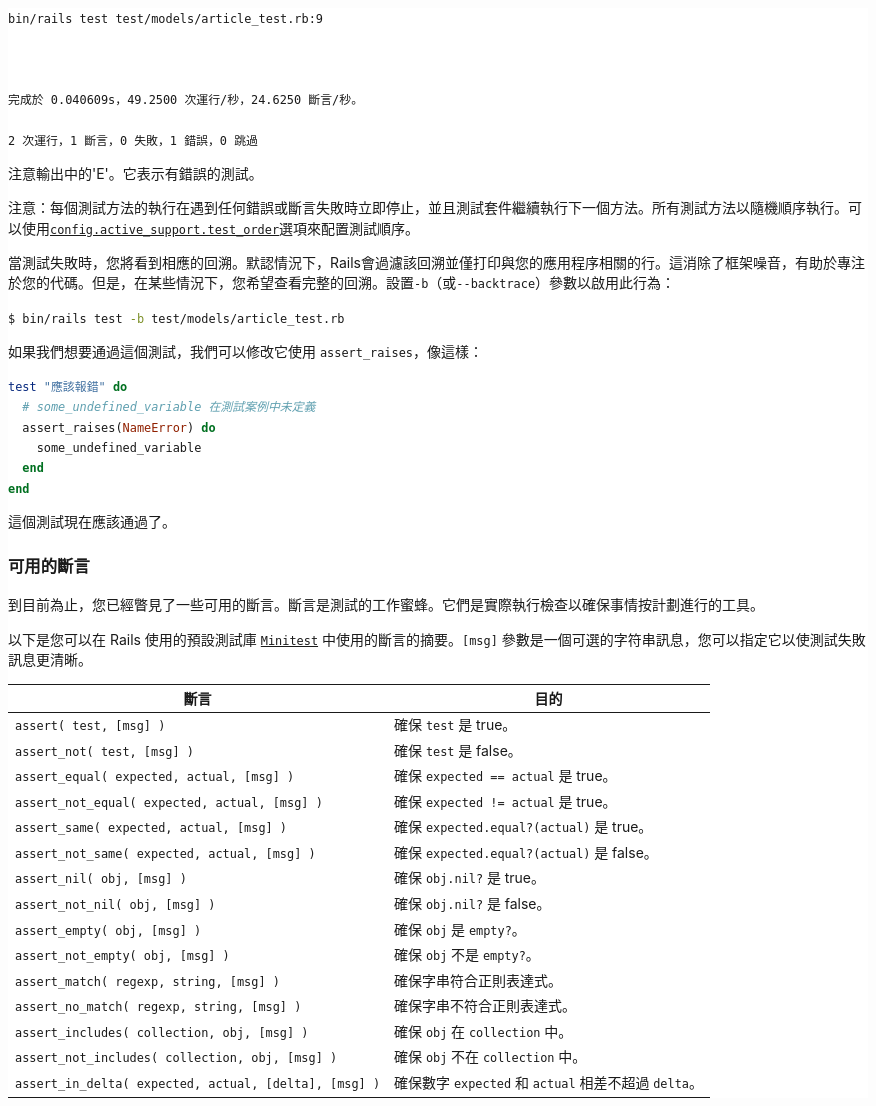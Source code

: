 ```bash
bin/rails test test/models/article_test.rb:9



完成於 0.040609s，49.2500 次運行/秒，24.6250 斷言/秒。

2 次運行，1 斷言，0 失敗，1 錯誤，0 跳過
```

注意輸出中的'E'。它表示有錯誤的測試。

注意：每個測試方法的執行在遇到任何錯誤或斷言失敗時立即停止，並且測試套件繼續執行下一個方法。所有測試方法以隨機順序執行。可以使用[`config.active_support.test_order`][]選項來配置測試順序。

當測試失敗時，您將看到相應的回溯。默認情況下，Rails會過濾該回溯並僅打印與您的應用程序相關的行。這消除了框架噪音，有助於專注於您的代碼。但是，在某些情況下，您希望查看完整的回溯。設置`-b`（或`--backtrace`）參數以啟用此行為：
```bash
$ bin/rails test -b test/models/article_test.rb
```

如果我們想要通過這個測試，我們可以修改它使用 `assert_raises`，像這樣：

```ruby
test "應該報錯" do
  # some_undefined_variable 在測試案例中未定義
  assert_raises(NameError) do
    some_undefined_variable
  end
end
```

這個測試現在應該通過了。


### 可用的斷言

到目前為止，您已經瞥見了一些可用的斷言。斷言是測試的工作蜜蜂。它們是實際執行檢查以確保事情按計劃進行的工具。

以下是您可以在 Rails 使用的預設測試庫 [`Minitest`](https://github.com/minitest/minitest) 中使用的斷言的摘要。`[msg]` 參數是一個可選的字符串訊息，您可以指定它以使測試失敗訊息更清晰。

| 斷言                                                         | 目的 |
| ------------------------------------------------------------ | ---- |
| `assert( test, [msg] )`                                      | 確保 `test` 是 true。|
| `assert_not( test, [msg] )`                                  | 確保 `test` 是 false。|
| `assert_equal( expected, actual, [msg] )`                    | 確保 `expected == actual` 是 true。|
| `assert_not_equal( expected, actual, [msg] )`                | 確保 `expected != actual` 是 true。|
| `assert_same( expected, actual, [msg] )`                     | 確保 `expected.equal?(actual)` 是 true。|
| `assert_not_same( expected, actual, [msg] )`                 | 確保 `expected.equal?(actual)` 是 false。|
| `assert_nil( obj, [msg] )`                                   | 確保 `obj.nil?` 是 true。|
| `assert_not_nil( obj, [msg] )`                               | 確保 `obj.nil?` 是 false。|
| `assert_empty( obj, [msg] )`                                 | 確保 `obj` 是 `empty?`。|
| `assert_not_empty( obj, [msg] )`                             | 確保 `obj` 不是 `empty?`。|
| `assert_match( regexp, string, [msg] )`                      | 確保字串符合正則表達式。|
| `assert_no_match( regexp, string, [msg] )`                   | 確保字串不符合正則表達式。|
| `assert_includes( collection, obj, [msg] )`                  | 確保 `obj` 在 `collection` 中。|
| `assert_not_includes( collection, obj, [msg] )`              | 確保 `obj` 不在 `collection` 中。|
| `assert_in_delta( expected, actual, [delta], [msg] )`        | 確保數字 `expected` 和 `actual` 相差不超過 `delta`。|

[`config.active_support.test_order`]: configuring.html#config-active-support-test-order
[image/png]: https://developer.mozilla.org/en-US/docs/Web/HTTP/Basics_of_HTTP/MIME_types#image_types
[travel_to]: https://api.rubyonrails.org/classes/ActiveSupport/Testing/TimeHelpers.html#method-i-travel_to
[time_helpers_api]: https://api.rubyonrails.org/classes/ActiveSupport/Testing/TimeHelpers.html